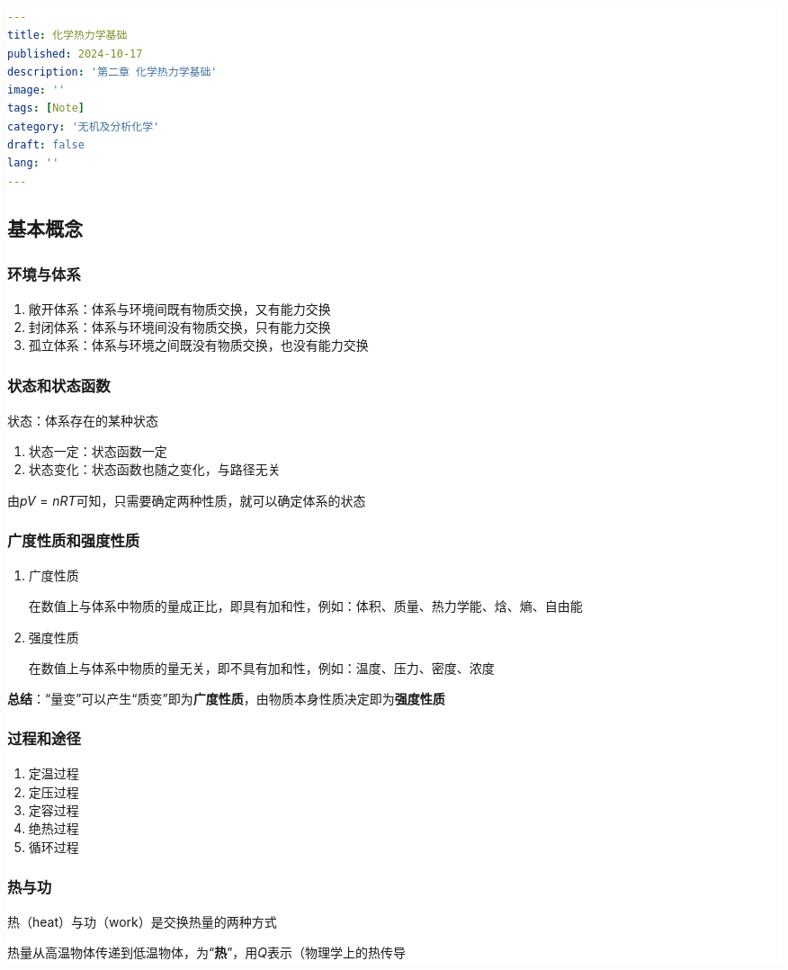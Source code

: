 ```yaml
---
title: 化学热力学基础
published: 2024-10-17
description: '第二章 化学热力学基础'
image: ''
tags: [Note]
category: '无机及分析化学'
draft: false 
lang: ''
---
```

## 基本概念

### 环境与体系

1. 敞开体系：体系与环境间既有物质交换，又有能力交换
2. 封闭体系：体系与环境间没有物质交换，只有能力交换
3. 孤立体系：体系与环境之间既没有物质交换，也没有能力交换

### 状态和状态函数

状态：体系存在的某种状态

1. 状态一定：状态函数一定
2. 状态变化：状态函数也随之变化，与路径无关

由$pV=nRT$可知，只需要确定两种性质，就可以确定体系的状态

### 广度性质和强度性质

1. 广度性质

   在数值上与体系中物质的量成正比，即具有加和性，例如：体积、质量、热力学能、焓、熵、自由能
   
1. 强度性质

   在数值上与体系中物质的量无关，即不具有加和性，例如：温度、压力、密度、浓度

**总结**：“量变”可以产生“质变”即为**广度性质**，由物质本身性质决定即为**强度性质**

### 过程和途径

1. 定温过程
2. 定压过程
3. 定容过程
4. 绝热过程
5. 循环过程

### 热与功

热（heat）与功（work）是交换热量的两种方式

热量从高温物体传递到低温物体，为“**热**”，用$Q$表示（物理学上的热传导
